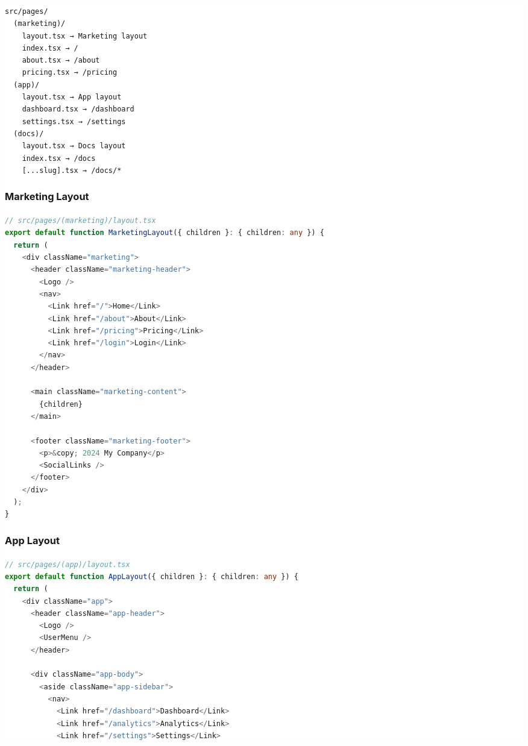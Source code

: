 ```
src/pages/
  (marketing)/
    layout.tsx → Marketing layout
    index.tsx → /
    about.tsx → /about
    pricing.tsx → /pricing
  (app)/
    layout.tsx → App layout
    dashboard.tsx → /dashboard
    settings.tsx → /settings
  (docs)/
    layout.tsx → Docs layout
    index.tsx → /docs
    [...slug].tsx → /docs/*
```

### Marketing Layout

```typescript
// src/pages/(marketing)/layout.tsx
export default function MarketingLayout({ children }: { children: any }) {
  return (
    <div className="marketing">
      <header className="marketing-header">
        <Logo />
        <nav>
          <Link href="/">Home</Link>
          <Link href="/about">About</Link>
          <Link href="/pricing">Pricing</Link>
          <Link href="/login">Login</Link>
        </nav>
      </header>

      <main className="marketing-content">
        {children}
      </main>

      <footer className="marketing-footer">
        <p>&copy; 2024 My Company</p>
        <SocialLinks />
      </footer>
    </div>
  );
}
```

### App Layout

```typescript
// src/pages/(app)/layout.tsx
export default function AppLayout({ children }: { children: any }) {
  return (
    <div className="app">
      <header className="app-header">
        <Logo />
        <UserMenu />
      </header>

      <div className="app-body">
        <aside className="app-sidebar">
          <nav>
            <Link href="/dashboard">Dashboard</Link>
            <Link href="/analytics">Analytics</Link>
            <Link href="/settings">Settings</Link>
```